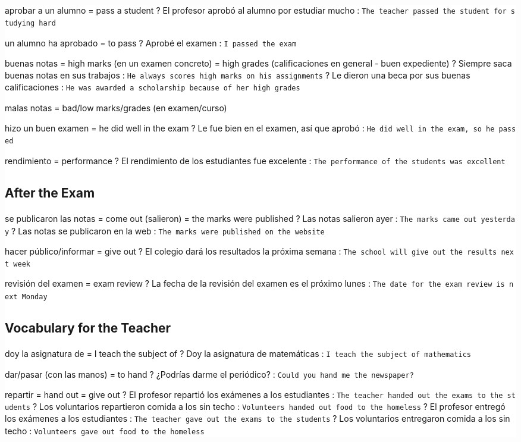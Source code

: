 aprobar a un alumno = pass a student
    ? El profesor aprobó al alumno por estudiar mucho : `The teacher passed the student for studying hard`

un alumno ha aprobado = to pass
    ? Aprobé el examen : `I passed the exam`

buenas notas
    = high marks (en un examen concreto)
    = high grades (calificaciones en general - buen expediente)
    ? Siempre saca buenas notas en sus trabajos : `He always scores high marks on his assignments`
    ? Le dieron una beca por sus buenas calificaciones : `He was awarded a scholarship because of her high grades`

malas notas = bad/low marks/grades (en examen/curso)

hizo un buen examen = he did well in the exam
    ? Le fue bien en el examen, así que aprobó : `He did well in the exam, so he passed`

rendimiento = performance
    ? El rendimiento de los estudiantes fue excelente : `The performance of the students was excellent`

## After the Exam

se publicaron las notas
    = come out (salieron)
    = the marks were published
    ? Las notas salieron ayer : `The marks came out yesterday`
    ? Las notas se publicaron en la web : `The marks were published on the website`

hacer público/informar = give out
    ? El colegio dará los resultados la próxima semana : `The school will give out the results next week`

revisión del examen = exam review
    ? La fecha de la revisión del examen es el próximo lunes : `The date for the exam review is next Monday`


## Vocabulary for the Teacher

doy la asignatura de = I teach the subject of
    ? Doy la asignatura de matemáticas : `I teach the subject of mathematics`

dar/pasar (con las manos) = to hand
    ? ¿Podrías darme el periódico? : `Could you hand me the newspaper?`

repartir
    = hand out
    = give out
    ? El profesor repartió los exámenes a los estudiantes : `The teacher handed out the exams to the students`
    ? Los voluntarios repartieron comida a los sin techo : `Volunteers handed out food to the homeless`
    ? El profesor entregó los exámenes a los estudiantes : `The teacher gave out the exams to the students`
    ? Los voluntarios entregaron comida a los sin techo : `Volunteers gave out food to the homeless`
